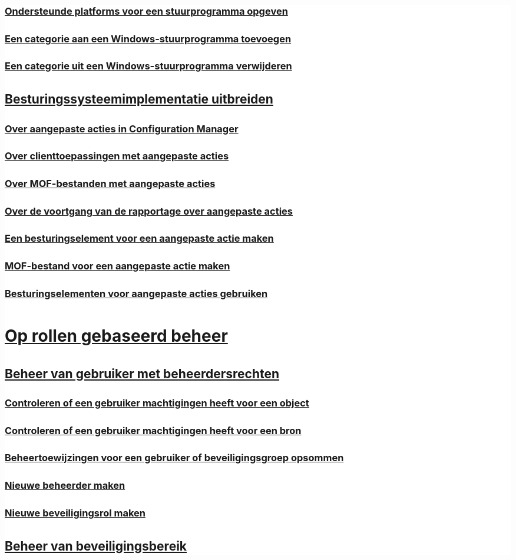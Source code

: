 ### [Ondersteunde platforms voor een stuurprogramma opgeven](osd/how-to-specify-the-supported-platforms-for-a-driver.md)
### [Een categorie aan een Windows-stuurprogramma toevoegen](osd/how-to-add-a-category-to-a-windows-driver.md)
### [Een categorie uit een Windows-stuurprogramma verwijderen](osd/how-to-remove-a-category-from-a-windows-driver.md)
## [Besturingssysteemimplementatie uitbreiden](osd/extending-operating-system-deployment.md)
### [Over aangepaste acties in Configuration Manager](osd/about-configuration-manager-custom-actions.md)
### [Over clienttoepassingen met aangepaste acties](osd/about-configuration-manager-custom-action-client-applications.md)
### [Over MOF-bestanden met aangepaste acties](osd/about-configuration-manager-custom-action-mof-files.md)
### [Over de voortgang van de rapportage over aangepaste acties](osd/about-reporting-configuration-manager-custom-action-progress.md)
### [Een besturingselement voor een aangepaste actie maken](osd/how-to-create-a-configuration-manager-custom-action-control.md)
### [MOF-bestand voor een aangepaste actie maken](osd/how-to-create-a-mof-file-for-a-configuration-manager-custom-action.md)
### [Besturingselementen voor aangepaste acties gebruiken](osd/how-to-use-a-configuration-manager-custom-action-control.md)

# [Op rollen gebaseerd beheer](core/servers/configure/role-based-administration.md)
## [Beheer van gebruiker met beheerdersrechten](core/servers/configure/administrative-user-management.md)
### [Controleren of een gebruiker machtigingen heeft voor een object](core/servers/configure/how-to-check-if-a-user-has-permissions-for-an-object.md)
### [Controleren of een gebruiker machtigingen heeft voor een bron](core/servers/configure/how-to-check-if-a-user-has-permissions-for-a-resource.md)
### [Beheertoewijzingen voor een gebruiker of beveiligingsgroep opsommen](core/servers/configure/how-to-enumerate-the-administrative-assignments-for-a-user-or-security-group.md)
### [Nieuwe beheerder maken](core/servers/configure/how-to-create-a-new-administrator.md)
### [Nieuwe beveiligingsrol maken](core/servers/configure/how-to-create-a-new-security-role.md)
## [Beheer van beveiligingsbereik](core/servers/configure/security-scope-management.md)